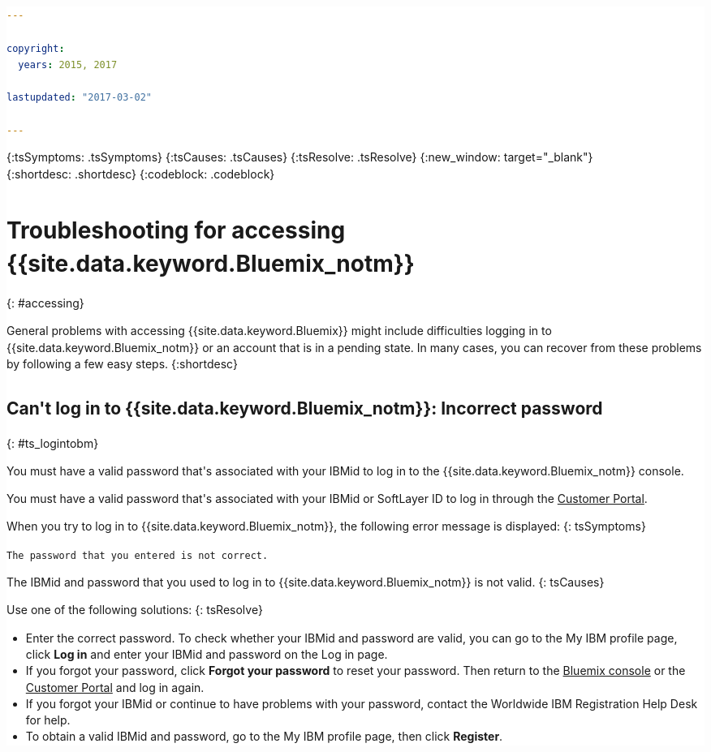 ```yaml
---

copyright:
  years: 2015, 2017
  
lastupdated: "2017-03-02"

---
```


{:tsSymptoms: .tsSymptoms} 
{:tsCauses: .tsCauses} 
{:tsResolve: .tsResolve} 
{:new_window: target="_blank"}  
{:shortdesc: .shortdesc}
{:codeblock: .codeblock} 



# Troubleshooting for accessing {{site.data.keyword.Bluemix_notm}} 
{: #accessing}


General problems with accessing {{site.data.keyword.Bluemix}} might include difficulties logging in to {{site.data.keyword.Bluemix_notm}} or an account that is in a pending state. In many cases, you can recover from these problems by following a few easy steps. 
{:shortdesc}

## Can't log in to {{site.data.keyword.Bluemix_notm}}: Incorrect password
{: #ts_logintobm}

You must have a valid password that's associated with your IBMid to log in to the {{site.data.keyword.Bluemix_notm}} console.

You must have a valid password that's associated with your IBMid or SoftLayer ID to log in through the [Customer Portal](https://control.softlayer.com).

When you try to log in to {{site.data.keyword.Bluemix_notm}}, the following error message is displayed: 
{: tsSymptoms} 

`The password that you entered is not correct.`

The IBMid and password that you used to log in to {{site.data.keyword.Bluemix_notm}} is not valid.
{: tsCauses} 
 
Use one of the following solutions:
{: tsResolve}
 * Enter the correct password. To check whether your IBMid and password are valid, you can go to the My IBM profile page, click **Log in** and enter your IBMid and password on the Log in page. 
 * If you forgot your password, click **Forgot your password** to reset your password. Then return to the [Bluemix console](https://console.{DomainName}) or the [Customer Portal](https://control.softlayer.com) and log in again.
 * If you forgot your IBMid or continue to have problems with your password, contact the Worldwide IBM Registration Help Desk for help. 
 * To obtain a valid IBMid and password, go to the My IBM profile page, then click **Register**.
  